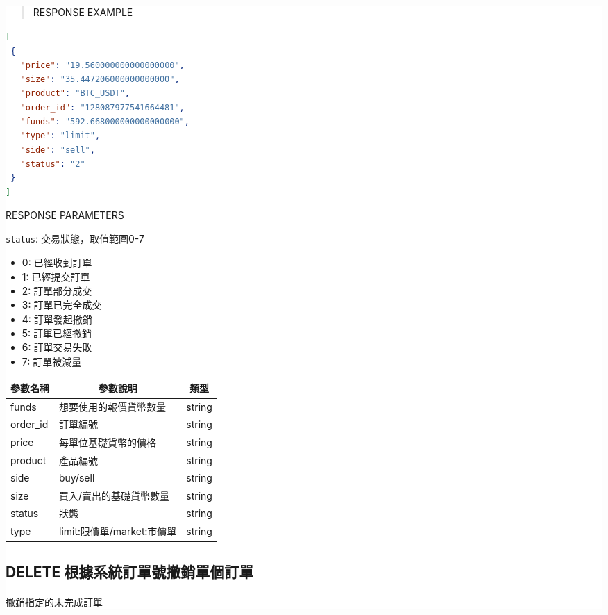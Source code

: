 > <a name="ResonpseExample">RESPONSE EXAMPLE</a>

 ```json
[
  {
    "price": "19.560000000000000000",
    "size": "35.447206000000000000",
    "product": "BTC_USDT",
    "order_id": "128087977541664481",
    "funds": "592.668000000000000000",
    "type": "limit",
    "side": "sell",
    "status": "2"
  }
]
```

<aside>
RESPONSE PARAMETERS
</aside>

`status`: 交易狀態，取值範圍0-7

- 0: 已經收到訂單
- 1: 已經提交訂單
- 2: 訂單部分成交
- 3: 訂單已完全成交
- 4: 訂單發起撤銷
- 5: 訂單已經撤銷
- 6: 訂單交易失敗
- 7: 訂單被減量

| 參數名稱 | 參數說明 | 類型 |
| -------- | -------- | ----- |
|funds|想要使用的報價貨幣數量|string|
|order_id|訂單編號|string|
|price|每單位基礎貨幣的價格|string|
|product|產品編號|string|
|side|buy/sell|string|
|size|買入/賣出的基礎貨幣數量|string|
|status|狀態|string|
|type|limit:限價單/market:市價單|string|



<a name="order_trade_detail_demo"></a>

<h2 id="根據系統訂單號撤銷單個訂單"><font class="httpget">DELETE</font>  根據系統訂單號撤銷單個訂單</h2>


撤銷指定的未完成訂單
